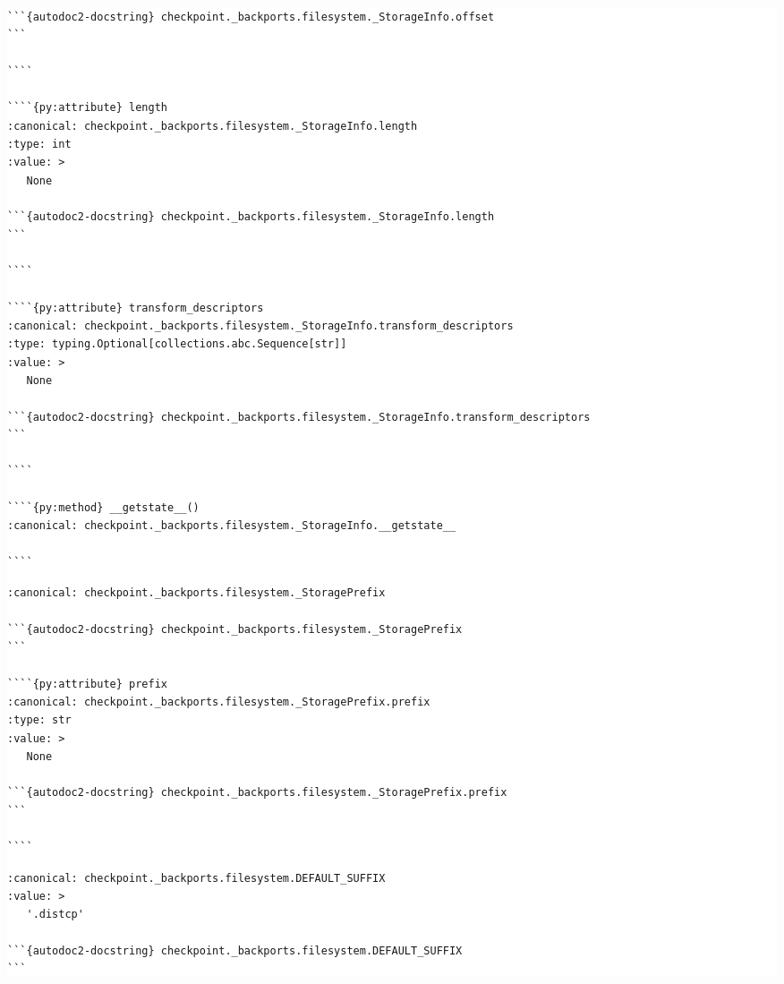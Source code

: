 `````{py:class} _StorageInfo
```{autodoc2-docstring} checkpoint._backports.filesystem._StorageInfo.offset
```

````

````{py:attribute} length
:canonical: checkpoint._backports.filesystem._StorageInfo.length
:type: int
:value: >
   None

```{autodoc2-docstring} checkpoint._backports.filesystem._StorageInfo.length
```

````

````{py:attribute} transform_descriptors
:canonical: checkpoint._backports.filesystem._StorageInfo.transform_descriptors
:type: typing.Optional[collections.abc.Sequence[str]]
:value: >
   None

```{autodoc2-docstring} checkpoint._backports.filesystem._StorageInfo.transform_descriptors
```

````

````{py:method} __getstate__()
:canonical: checkpoint._backports.filesystem._StorageInfo.__getstate__

````

`````

`````{py:class} _StoragePrefix
:canonical: checkpoint._backports.filesystem._StoragePrefix

```{autodoc2-docstring} checkpoint._backports.filesystem._StoragePrefix
```

````{py:attribute} prefix
:canonical: checkpoint._backports.filesystem._StoragePrefix.prefix
:type: str
:value: >
   None

```{autodoc2-docstring} checkpoint._backports.filesystem._StoragePrefix.prefix
```

````

`````

````{py:data} DEFAULT_SUFFIX
:canonical: checkpoint._backports.filesystem.DEFAULT_SUFFIX
:value: >
   '.distcp'

```{autodoc2-docstring} checkpoint._backports.filesystem.DEFAULT_SUFFIX
```

````
